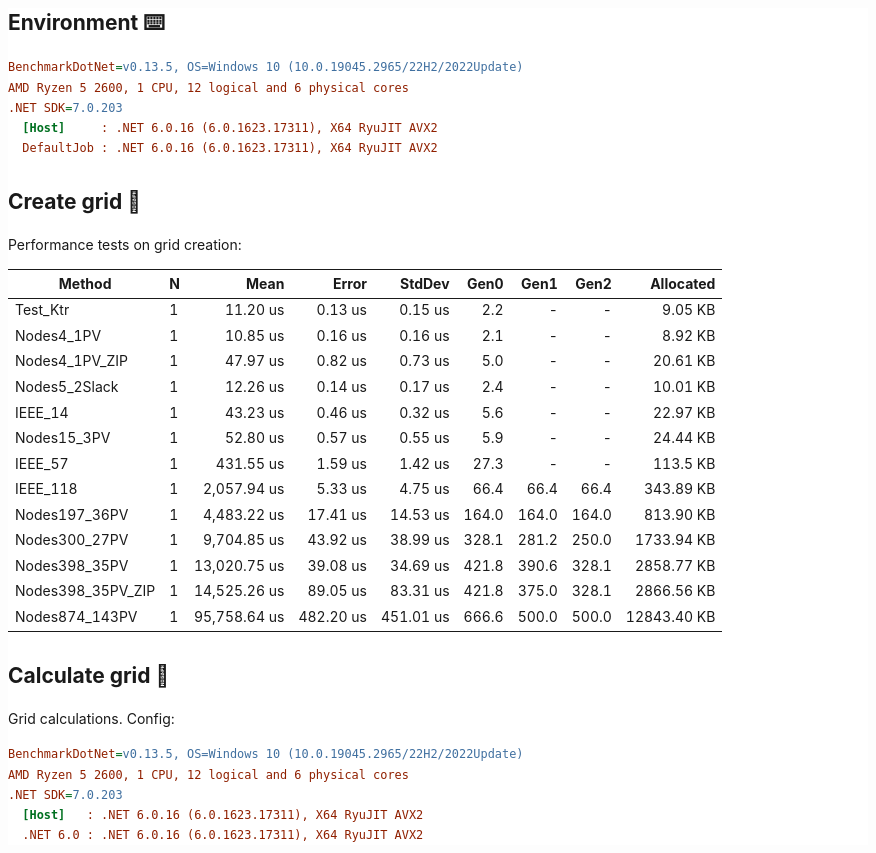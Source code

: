 ## Environment ⌨️

```ini
BenchmarkDotNet=v0.13.5, OS=Windows 10 (10.0.19045.2965/22H2/2022Update)
AMD Ryzen 5 2600, 1 CPU, 12 logical and 6 physical cores
.NET SDK=7.0.203
  [Host]     : .NET 6.0.16 (6.0.1623.17311), X64 RyuJIT AVX2
  DefaultJob : .NET 6.0.16 (6.0.1623.17311), X64 RyuJIT AVX2
```

## Create grid :hammer:

Performance tests on grid creation:

|            Method | N |         Mean |      Error |     StdDev |     Gen0 |     Gen1 |     Gen2 |  Allocated |
|------------------ |-- |-------------:|-----------:|-----------:|---------:|---------:|---------:|-----------:|
|          Test_Ktr | 1 |     11.20 us |   0.13  us |   0.15 us  |   2.2    |        - |        - |    9.05 KB |
|        Nodes4_1PV | 1 |     10.85 us |   0.16  us |   0.16 us  |   2.1    |        - |        - |    8.92 KB |
|    Nodes4_1PV_ZIP | 1 |     47.97 us |   0.82  us |   0.73 us  |   5.0    |        - |        - |   20.61 KB |
|     Nodes5_2Slack | 1 |     12.26 us |   0.14  us |   0.17 us  |   2.4    |        - |        - |   10.01 KB |
|           IEEE_14 | 1 |     43.23 us |   0.46  us |   0.32 us  |   5.6    |        - |        - |   22.97 KB |
|       Nodes15_3PV | 1 |     52.80 us |   0.57  us |   0.55 us  |   5.9    |        - |        - |   24.44 KB |
|           IEEE_57 | 1 |    431.55 us |   1.59  us |   1.42 us  |  27.3    |        - |        - |   113.5 KB |
|          IEEE_118 | 1 |  2,057.94 us |   5.33  us |   4.75 us  |  66.4    |  66.4    |  66.4    |  343.89 KB |
|     Nodes197_36PV | 1 |  4,483.22 us |  17.41  us |  14.53 us  | 164.0    | 164.0    | 164.0    |  813.90 KB |
|     Nodes300_27PV | 1 |  9,704.85 us |  43.92  us |  38.99 us  | 328.1    | 281.2    | 250.0    | 1733.94 KB |
|     Nodes398_35PV | 1 | 13,020.75 us |  39.08  us |  34.69 us  | 421.8    | 390.6    | 328.1    | 2858.77 KB |
| Nodes398_35PV_ZIP | 1 | 14,525.26 us |  89.05  us |  83.31 us  | 421.8    | 375.0    | 328.1    | 2866.56 KB |
|    Nodes874_143PV | 1 | 95,758.64 us | 482.20  us | 451.01 us  | 666.6    | 500.0    | 500.0    |12843.40 KB |



## Calculate grid :triangular_ruler:

Grid calculations. Config:

```ini
BenchmarkDotNet=v0.13.5, OS=Windows 10 (10.0.19045.2965/22H2/2022Update)
AMD Ryzen 5 2600, 1 CPU, 12 logical and 6 physical cores
.NET SDK=7.0.203
  [Host]   : .NET 6.0.16 (6.0.1623.17311), X64 RyuJIT AVX2
  .NET 6.0 : .NET 6.0.16 (6.0.1623.17311), X64 RyuJIT AVX2
```
